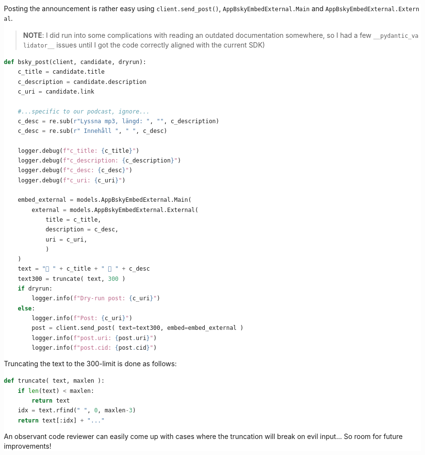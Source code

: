 Posting the announcement is rather easy using `client.send_post()`,
`AppBskyEmbedExternal.Main` and `AppBskyEmbedExternal.External`.

> **NOTE**:
> I did run into some complications with reading an outdated
> documentation somewhere, so I had a few `__pydantic_validator__`
> issues until I got the code correctly aligned with the current SDK)

``` python
def bsky_post(client, candidate, dryrun):
    c_title = candidate.title
    c_description = candidate.description
    c_uri = candidate.link

    #...specific to our podcast, ignore...
    c_desc = re.sub(r"Lyssna mp3, längd: ", "", c_description)
    c_desc = re.sub(r" Innehåll ", " ", c_desc)

    logger.debug(f"c_title: {c_title}")
    logger.debug(f"c_description: {c_description}")
    logger.debug(f"c_desc: {c_desc}")
    logger.debug(f"c_uri: {c_uri}")

    embed_external = models.AppBskyEmbedExternal.Main(
        external = models.AppBskyEmbedExternal.External(
            title = c_title,
            description = c_desc,
            uri = c_uri,
            )
    )
    text = "📣 " + c_title + " 📣 " + c_desc
    text300 = truncate( text, 300 )
    if dryrun:
        logger.info(f"Dry-run post: {c_uri}")
    else:
        logger.info(f"Post: {c_uri}")
        post = client.send_post( text=text300, embed=embed_external )
        logger.info(f"post.uri: {post.uri}")
        logger.info(f"post.cid: {post.cid}")
```

Truncating the text to the 300-limit is done as follows:

``` python
def truncate( text, maxlen ):
    if len(text) < maxlen:
        return text
    idx = text.rfind(" ", 0, maxlen-3)
    return text[:idx] + "..."
```

An observant code reviewer can easily come up with cases where
the truncation will break on evil input...
So room for future improvements!
